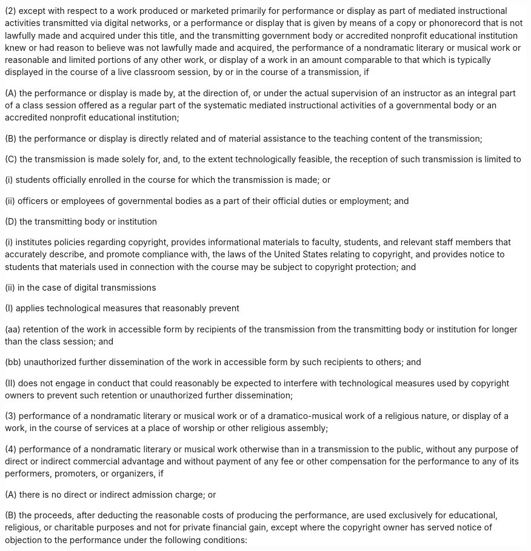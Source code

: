 (2) except with respect to a work produced or marketed primarily for performance or display as part of mediated instructional activities transmitted via digital networks, or a performance or display that is given by means of a copy or phonorecord that is not lawfully made and acquired under this title, and the transmitting government body or accredited nonprofit educational institution knew or had reason to believe was not lawfully made and acquired, the performance of a nondramatic literary or musical work or reasonable and limited portions of any other work, or display of a work in an amount comparable to that which is typically displayed in the course of a live classroom session, by or in the course of a transmission, if

(A) the performance or display is made by, at the direction of, or under the actual supervision of an instructor as an integral part of a class session offered as a regular part of the systematic mediated instructional activities of a governmental body or an accredited nonprofit educational institution;

(B) the performance or display is directly related and of material assistance to the teaching content of the transmission;

(C) the transmission is made solely for, and, to the extent technologically feasible, the reception of such transmission is limited to

(i) students officially enrolled in the course for which the transmission is made; or

(ii) officers or employees of governmental bodies as a part of their official duties or employment; and

(D) the transmitting body or institution

(i) institutes policies regarding copyright, provides informational materials to faculty, students, and relevant staff members that accurately describe, and promote compliance with, the laws of the United States relating to copyright, and provides notice to students that materials used in connection with the course may be subject to copyright protection; and

(ii) in the case of digital transmissions

(I) applies technological measures that reasonably prevent

(aa) retention of the work in accessible form by recipients of the transmission from the transmitting body or institution for longer than the class session; and

(bb) unauthorized further dissemination of the work in accessible form by such recipients to others; and

(II) does not engage in conduct that could reasonably be expected to interfere with technological measures used by copyright owners to prevent such retention or unauthorized further dissemination;

(3) performance of a nondramatic literary or musical work or of a dramatico-musical work of a religious nature, or display of a work, in the course of services at a place of worship or other religious assembly;

(4) performance of a nondramatic literary or musical work otherwise than in a transmission to the public, without any purpose of direct or indirect commercial advantage and without payment of any fee or other compensation for the performance to any of its performers, promoters, or organizers, if

(A) there is no direct or indirect admission charge; or

(B) the proceeds, after deducting the reasonable costs of producing the performance, are used exclusively for educational, religious, or charitable purposes and not for private financial gain, except where the copyright owner has served notice of objection to the performance under the following conditions:
